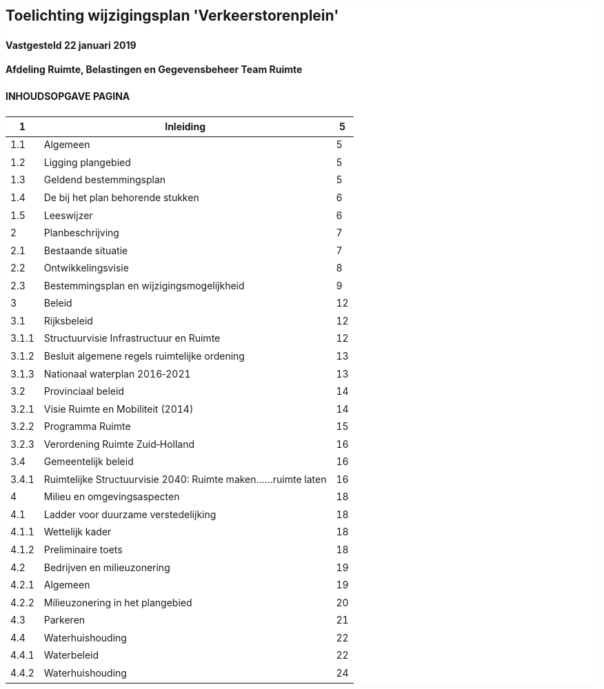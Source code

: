 ## **Toelichting wijzigingsplan 'Verkeerstorenplein'**

**Vastgesteld 22 januari 2019** 

**Afdeling Ruimte, Belastingen en Gegevensbeheer Team Ruimte** 

#### **INHOUDSOPGAVE PAGINA**

| 1     | Inleiding                                                   | 5  |
|-------|-------------------------------------------------------------|----|
| 1.1   | Algemeen                                                    | 5  |
| 1.2   | Ligging plangebied                                          | 5  |
| 1.3   | Geldend bestemmingsplan                                     | 5  |
| 1.4   | De bij het plan behorende stukken                           | 6  |
| 1.5   | Leeswijzer                                                  | 6  |
| 2     | Planbeschrijving                                            | 7  |
| 2.1   | Bestaande situatie                                          | 7  |
| 2.2   | Ontwikkelingsvisie                                          | 8  |
| 2.3   | Bestemmingsplan en wijzigingsmogelijkheid                   | 9  |
| 3     | Beleid                                                      | 12 |
| 3.1   | Rijksbeleid                                                 | 12 |
| 3.1.1 | Structuurvisie Infrastructuur en Ruimte                     | 12 |
| 3.1.2 | Besluit algemene regels ruimtelijke ordening                | 13 |
| 3.1.3 | Nationaal waterplan 2016‐2021                               | 13 |
| 3.2   | Provinciaal beleid                                          | 14 |
| 3.2.1 | Visie Ruimte en Mobiliteit (2014)                           | 14 |
| 3.2.2 | Programma Ruimte                                            | 15 |
| 3.2.3 | Verordening Ruimte Zuid‐Holland                             | 16 |
| 3.4   | Gemeentelijk  beleid                                        | 16 |
| 3.4.1 | Ruimtelijke Structuurvisie 2040: Ruimte maken……ruimte laten | 16 |
| 4     | Milieu en omgevingsaspecten                                 | 18 |
| 4.1   | Ladder voor duurzame verstedelijking                        | 18 |
| 4.1.1 | Wettelijk kader                                             | 18 |
| 4.1.2 | Preliminaire toets                                          | 18 |
| 4.2   | Bedrijven en milieuzonering                                 | 19 |
| 4.2.1 | Algemeen                                                    | 19 |
| 4.2.2 | Milieuzonering in het plangebied                            | 20 |
| 4.3   | Parkeren                                                    | 21 |
| 4.4   | Waterhuishouding                                            | 22 |
| 4.4.1 | Waterbeleid                                                 | 22 |
| 4.4.2 | Waterhuishouding                                            | 24 |